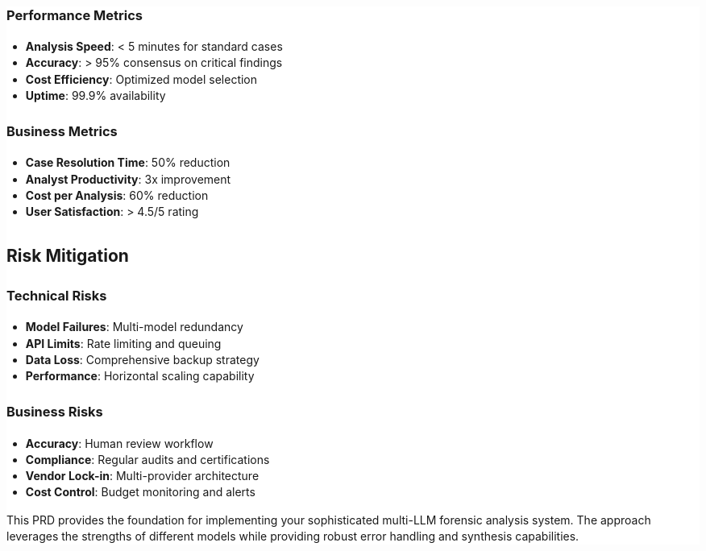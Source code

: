 ### Performance Metrics
- **Analysis Speed**: < 5 minutes for standard cases
- **Accuracy**: > 95% consensus on critical findings
- **Cost Efficiency**: Optimized model selection
- **Uptime**: 99.9% availability

### Business Metrics
- **Case Resolution Time**: 50% reduction
- **Analyst Productivity**: 3x improvement
- **Cost per Analysis**: 60% reduction
- **User Satisfaction**: > 4.5/5 rating

## Risk Mitigation

### Technical Risks
- **Model Failures**: Multi-model redundancy
- **API Limits**: Rate limiting and queuing
- **Data Loss**: Comprehensive backup strategy
- **Performance**: Horizontal scaling capability

### Business Risks
- **Accuracy**: Human review workflow
- **Compliance**: Regular audits and certifications
- **Vendor Lock-in**: Multi-provider architecture
- **Cost Control**: Budget monitoring and alerts

This PRD provides the foundation for implementing your sophisticated multi-LLM forensic analysis system. The approach leverages the strengths of different models while providing robust error handling and synthesis capabilities. 